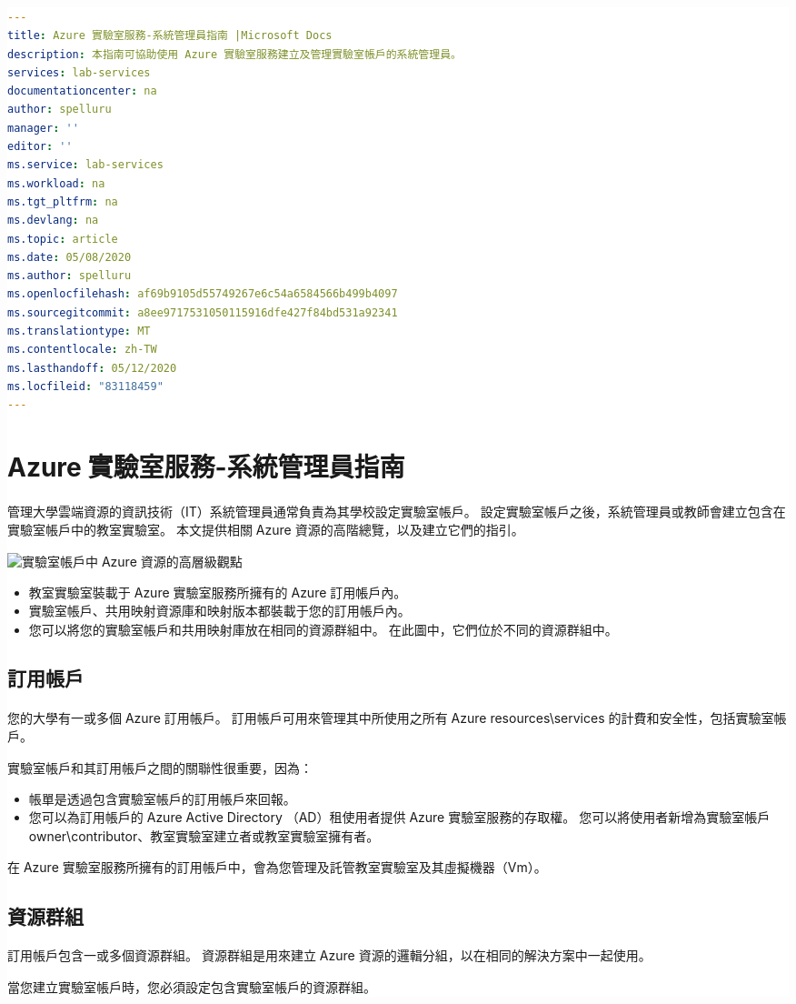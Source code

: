 ```yaml
---
title: Azure 實驗室服務-系統管理員指南 |Microsoft Docs
description: 本指南可協助使用 Azure 實驗室服務建立及管理實驗室帳戶的系統管理員。
services: lab-services
documentationcenter: na
author: spelluru
manager: ''
editor: ''
ms.service: lab-services
ms.workload: na
ms.tgt_pltfrm: na
ms.devlang: na
ms.topic: article
ms.date: 05/08/2020
ms.author: spelluru
ms.openlocfilehash: af69b9105d55749267e6c54a6584566b499b4097
ms.sourcegitcommit: a8ee9717531050115916dfe427f84bd531a92341
ms.translationtype: MT
ms.contentlocale: zh-TW
ms.lasthandoff: 05/12/2020
ms.locfileid: "83118459"
---
```

# <a name="azure-lab-services---administrator-guide"></a>Azure 實驗室服務-系統管理員指南
管理大學雲端資源的資訊技術（IT）系統管理員通常負責為其學校設定實驗室帳戶。 設定實驗室帳戶之後，系統管理員或教師會建立包含在實驗室帳戶中的教室實驗室。 本文提供相關 Azure 資源的高階總覽，以及建立它們的指引。

![實驗室帳戶中 Azure 資源的高層級觀點](../media/administrator-guide/high-level-view.png)

- 教室實驗室裝載于 Azure 實驗室服務所擁有的 Azure 訂用帳戶內。
- 實驗室帳戶、共用映射資源庫和映射版本都裝載于您的訂用帳戶內。
- 您可以將您的實驗室帳戶和共用映射庫放在相同的資源群組中。 在此圖中，它們位於不同的資源群組中。 

## <a name="subscription"></a>訂用帳戶
您的大學有一或多個 Azure 訂用帳戶。 訂用帳戶可用來管理其中所使用之所有 Azure resources\services 的計費和安全性，包括實驗室帳戶。

實驗室帳戶和其訂用帳戶之間的關聯性很重要，因為：

- 帳單是透過包含實驗室帳戶的訂用帳戶來回報。
- 您可以為訂用帳戶的 Azure Active Directory （AD）租使用者提供 Azure 實驗室服務的存取權。 您可以將使用者新增為實驗室帳戶 owner\contributor、教室實驗室建立者或教室實驗室擁有者。

在 Azure 實驗室服務所擁有的訂用帳戶中，會為您管理及託管教室實驗室及其虛擬機器（Vm）。

## <a name="resource-group"></a>資源群組
訂用帳戶包含一或多個資源群組。 資源群組是用來建立 Azure 資源的邏輯分組，以在相同的解決方案中一起使用。  

當您建立實驗室帳戶時，您必須設定包含實驗室帳戶的資源群組。 
